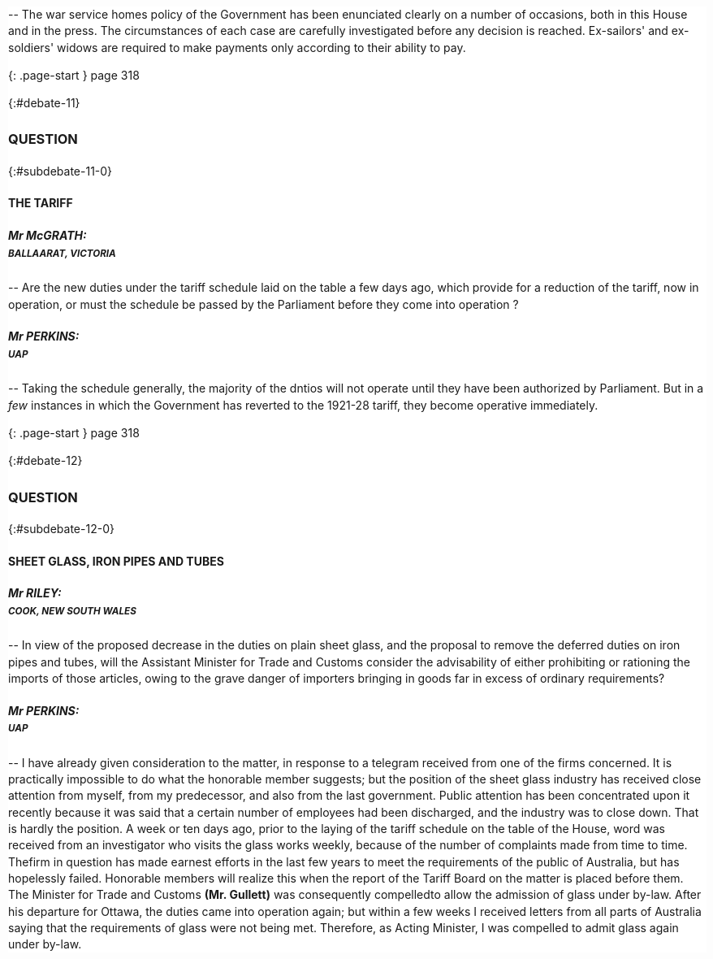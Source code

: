 -- The war service homes policy of the Government has been enunciated clearly on a number of occasions, both in this House and in the press. The circumstances of each case are carefully investigated before any decision is reached. Ex-sailors' and ex-soldiers' widows are required to make payments only according to their ability to pay. 

{: .page-start }
page 318

{:#debate-11}
### QUESTION

{:#subdebate-11-0}
#### THE TARIFF

##### Mr McGRATH:<br><small class="text-muted">BALLAARAT, VICTORIA</small>

-- Are the new duties under the tariff schedule laid on the table a few days ago, which provide for a reduction of the tariff, now in operation, or must the schedule be passed by the Parliament before they come into operation ? 

##### Mr PERKINS:<br><small class="text-muted">UAP</small>

-- Taking the schedule generally, the majority of the dntios will not operate until they have been authorized by Parliament. But in a  *few*  instances in which the Government has reverted to the 1921-28 tariff, they become operative immediately. 

{: .page-start }
page 318

{:#debate-12}
### QUESTION

{:#subdebate-12-0}
#### SHEET GLASS, IRON PIPES AND TUBES

##### Mr RILEY:<br><small class="text-muted">COOK, NEW SOUTH WALES</small>

-- In view of the proposed decrease in the duties on plain sheet glass, and the proposal to remove the deferred duties on iron pipes and tubes, will the Assistant Minister for Trade and Customs consider the advisability of either prohibiting or rationing the imports of those articles, owing to the grave danger of importers bringing in goods far in excess of ordinary requirements? 

##### Mr PERKINS:<br><small class="text-muted">UAP</small>

-- I have already given consideration to the matter, in response to a telegram received from one of the firms concerned. It is practically impossible to do what the honorable member suggests; but the position of the sheet glass industry has received close attention from myself, from my predecessor, and also from the last government. Public attention has been concentrated upon it recently because it was said that a certain number of employees had been discharged, and the industry was to close down. That is hardly the position. A week or ten days ago, prior to the laying of the tariff schedule on the table of the House, word was received from an investigator who visits the glass works weekly, because of the number of complaints made from time to time. Thefirm in question has made earnest efforts in the last few years to meet the requirements of the public of Australia, but has hopelessly failed. Honorable members will realize this when the report of the Tariff Board on the matter is placed before them. The Minister for Trade and Customs  **(Mr. Gullett)**  was consequently compelledto allow the admission of glass under by-law. After his departure for Ottawa, the duties came into operation again; but within a few weeks I received letters from all parts of Australia saying that the requirements of glass were not being met. Therefore, as Acting Minister, I was compelled to admit glass again under by-law. 
